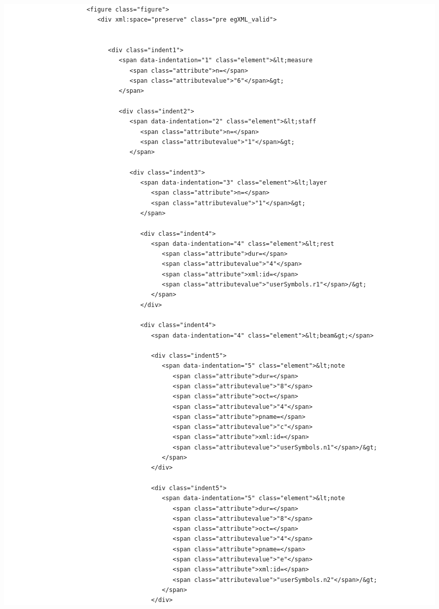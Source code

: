                            <figure class="figure">
                              <div xml:space="preserve" class="pre egXML_valid">
                                 
                                 
                                 <div class="indent1">
                                    <span data-indentation="1" class="element">&lt;measure 
                                       <span class="attribute">n=</span>
                                       <span class="attributevalue">"6"</span>&gt;
                                    </span>
                                    
                                    <div class="indent2">
                                       <span data-indentation="2" class="element">&lt;staff 
                                          <span class="attribute">n=</span>
                                          <span class="attributevalue">"1"</span>&gt;
                                       </span>
                                       
                                       <div class="indent3">
                                          <span data-indentation="3" class="element">&lt;layer 
                                             <span class="attribute">n=</span>
                                             <span class="attributevalue">"1"</span>&gt;
                                          </span>
                                          
                                          <div class="indent4">
                                             <span data-indentation="4" class="element">&lt;rest 
                                                <span class="attribute">dur=</span>
                                                <span class="attributevalue">"4"</span> 
                                                <span class="attribute">xml:id=</span>
                                                <span class="attributevalue">"userSymbols.r1"</span>/&gt;
                                             </span>
                                          </div>
                                          
                                          <div class="indent4">
                                             <span data-indentation="4" class="element">&lt;beam&gt;</span>
                                             
                                             <div class="indent5">
                                                <span data-indentation="5" class="element">&lt;note 
                                                   <span class="attribute">dur=</span>
                                                   <span class="attributevalue">"8"</span> 
                                                   <span class="attribute">oct=</span>
                                                   <span class="attributevalue">"4"</span> 
                                                   <span class="attribute">pname=</span>
                                                   <span class="attributevalue">"c"</span> 
                                                   <span class="attribute">xml:id=</span>
                                                   <span class="attributevalue">"userSymbols.n1"</span>/&gt;
                                                </span>
                                             </div>
                                             
                                             <div class="indent5">
                                                <span data-indentation="5" class="element">&lt;note 
                                                   <span class="attribute">dur=</span>
                                                   <span class="attributevalue">"8"</span> 
                                                   <span class="attribute">oct=</span>
                                                   <span class="attributevalue">"4"</span> 
                                                   <span class="attribute">pname=</span>
                                                   <span class="attributevalue">"e"</span> 
                                                   <span class="attribute">xml:id=</span>
                                                   <span class="attributevalue">"userSymbols.n2"</span>/&gt;
                                                </span>
                                             </div>
                                             
